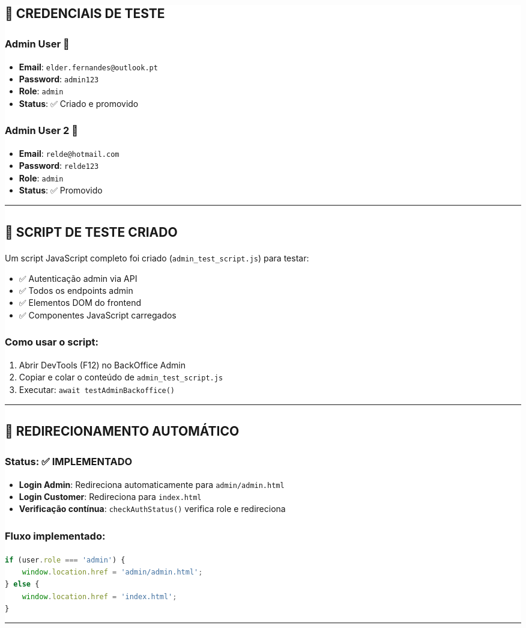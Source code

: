 
## 🎯 **CREDENCIAIS DE TESTE**

### **Admin User** 👑
- **Email**: `elder.fernandes@outlook.pt`
- **Password**: `admin123`
- **Role**: `admin`
- **Status**: ✅ Criado e promovido

### **Admin User 2** 👑
- **Email**: `relde@hotmail.com`
- **Password**: `relde123`
- **Role**: `admin`
- **Status**: ✅ Promovido

---

## 🧪 **SCRIPT DE TESTE CRIADO**

Um script JavaScript completo foi criado (`admin_test_script.js`) para testar:
- ✅ Autenticação admin via API
- ✅ Todos os endpoints admin
- ✅ Elementos DOM do frontend
- ✅ Componentes JavaScript carregados

### **Como usar o script**:
1. Abrir DevTools (F12) no BackOffice Admin
2. Copiar e colar o conteúdo de `admin_test_script.js`
3. Executar: `await testAdminBackoffice()`

---

## 🔄 **REDIRECIONAMENTO AUTOMÁTICO**

### **Status**: ✅ **IMPLEMENTADO**
- **Login Admin**: Redireciona automaticamente para `admin/admin.html`
- **Login Customer**: Redireciona para `index.html`
- **Verificação contínua**: `checkAuthStatus()` verifica role e redireciona

### **Fluxo implementado**:
```javascript
if (user.role === 'admin') {
    window.location.href = 'admin/admin.html';
} else {
    window.location.href = 'index.html';
}
```

---
